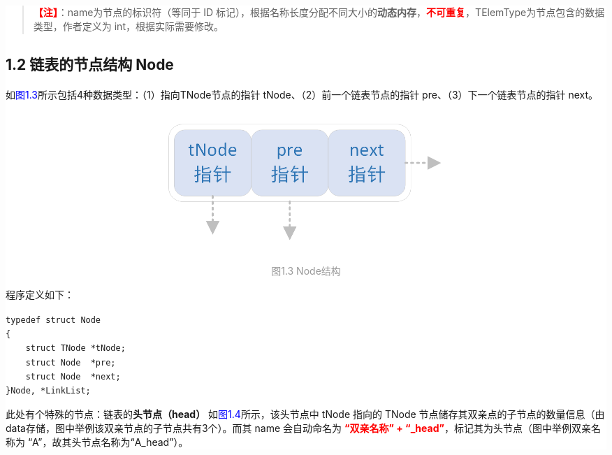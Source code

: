> **<font color=red>【注】</font>**：name为节点的标识符（等同于 ID 标记），根据名称长度分配不同大小的**动态内存**，**<font color=red>不可重复</font>**，TElemType为节点包含的数据类型，作者定义为 int，根据实际需要修改。

## 1.2 链表的节点结构 Node

如<font color=blue>图1.3</font>所示包括4种数据类型：（1）指向TNode节点的指针 tNode、（2）前一个链表节点的指针 pre、（3）下一个链表节点的指针 next。

<p align="center"><img src="Pictures/1.3 Node结构.png" width="50%"\></p>
<p align="center" style="color:orange; font-size:14px; color: #999; " >图1.3 Node结构</p>

程序定义如下：  
```
typedef struct Node  
{  
    struct TNode *tNode;  
    struct Node  *pre;  
    struct Node  *next;  
}Node, *LinkList; 
```
此处有个特殊的节点：链表的**头节点（head）**
如<font color=blue>图1.4</font>所示，该头节点中 tNode 指向的 TNode 节点储存其双亲点的子节点的数量信息（由 data存储，图中举例该双亲节点的子节点共有3个）。而其 name 会自动命名为 **<font color=red>“双亲名称” + “_head”</font>**，标记其为头节点（图中举例双亲名称为 “A”，故其头节点名称为“A_head”）。

